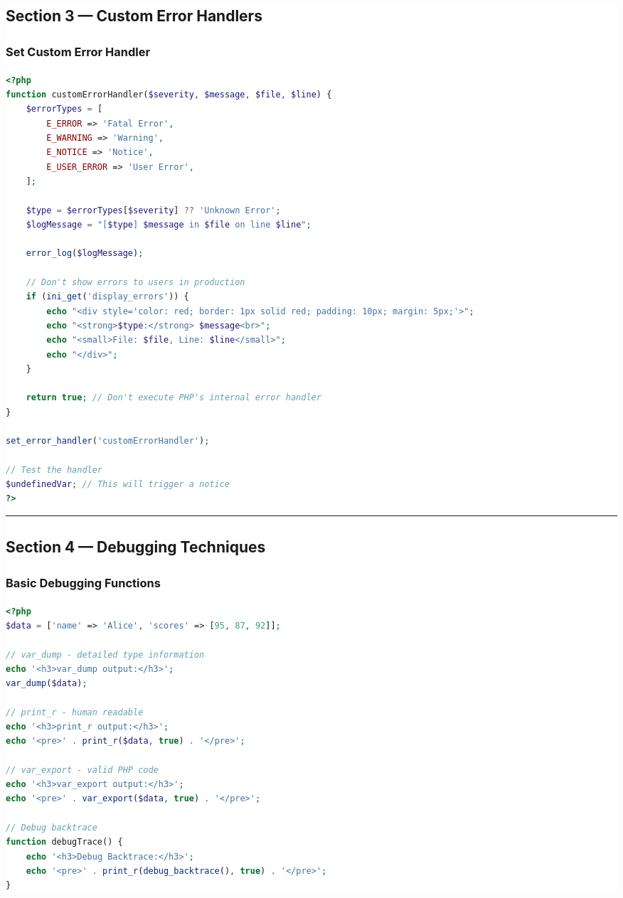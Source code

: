 
## Section 3 — Custom Error Handlers

### Set Custom Error Handler
```php
<?php
function customErrorHandler($severity, $message, $file, $line) {
    $errorTypes = [
        E_ERROR => 'Fatal Error',
        E_WARNING => 'Warning',
        E_NOTICE => 'Notice',
        E_USER_ERROR => 'User Error',
    ];
    
    $type = $errorTypes[$severity] ?? 'Unknown Error';
    $logMessage = "[$type] $message in $file on line $line";
    
    error_log($logMessage);
    
    // Don't show errors to users in production
    if (ini_get('display_errors')) {
        echo "<div style='color: red; border: 1px solid red; padding: 10px; margin: 5px;'>";
        echo "<strong>$type:</strong> $message<br>";
        echo "<small>File: $file, Line: $line</small>";
        echo "</div>";
    }
    
    return true; // Don't execute PHP's internal error handler
}

set_error_handler('customErrorHandler');

// Test the handler
$undefinedVar; // This will trigger a notice
?>
```

---

## Section 4 — Debugging Techniques

### Basic Debugging Functions
```php
<?php
$data = ['name' => 'Alice', 'scores' => [95, 87, 92]];

// var_dump - detailed type information
echo '<h3>var_dump output:</h3>';
var_dump($data);

// print_r - human readable
echo '<h3>print_r output:</h3>';
echo '<pre>' . print_r($data, true) . '</pre>';

// var_export - valid PHP code
echo '<h3>var_export output:</h3>';
echo '<pre>' . var_export($data, true) . '</pre>';

// Debug backtrace
function debugTrace() {
    echo '<h3>Debug Backtrace:</h3>';
    echo '<pre>' . print_r(debug_backtrace(), true) . '</pre>';
}
```